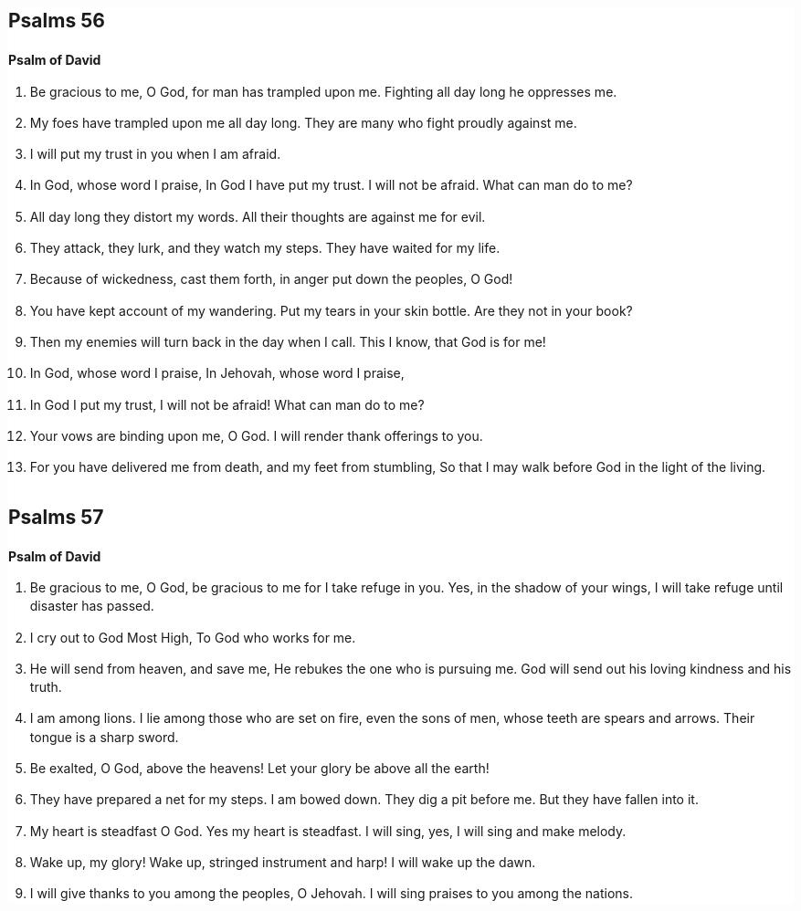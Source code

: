 ## Psalms 56

__Psalm of David__

1. Be gracious to me, O God, for man has trampled upon me. Fighting all day long he oppresses me.

2. My foes have trampled upon me all day long. They are many who fight proudly against me.

3. I will put my trust in you when I am afraid.

4. In God, whose word I praise, In God I have put my trust. I will not be afraid. What can man do to me?

5. All day long they distort my words. All their thoughts are against me for evil.

6. They attack, they lurk, and they watch my steps. They have waited for my life.

7. Because of wickedness, cast them forth, in anger put down the peoples, O God!

8. You have kept account of my wandering. Put my tears in your skin bottle. Are they not in your book?

9. Then my enemies will turn back in the day when I call. This I know, that God is for me!

10. In God, whose word I praise, In Jehovah, whose word I praise,

11. In God I put my trust, I will not be afraid! What can man do to me?

12. Your vows are binding upon me, O God. I will render thank offerings to you.

13. For you have delivered me from death, and my feet from stumbling, So that I may walk before God in the light of the living.

## Psalms 57

__Psalm of David__

1. Be gracious to me, O God, be gracious to me for I take refuge in you. Yes, in the shadow of your wings, I will take refuge until disaster has passed.

2. I cry out to God Most High, To God who works for me.

3. He will send from heaven, and save me, He rebukes the one who is pursuing me. God will send out his loving kindness and his truth.

4. I am among lions. I lie among those who are set on fire, even the sons of men, whose teeth are spears and arrows. Their tongue is a sharp sword.

5. Be exalted, O God, above the heavens! Let your glory be above all the earth!

6. They have prepared a net for my steps. I am bowed down. They dig a pit before me. But they have fallen into it.

7. My heart is steadfast O God. Yes my heart is steadfast. I will sing, yes, I will sing and make melody.

8. Wake up, my glory! Wake up, stringed instrument and harp! I will wake up the dawn.

9. I will give thanks to you among the peoples, O Jehovah. I will sing praises to you among the nations.
